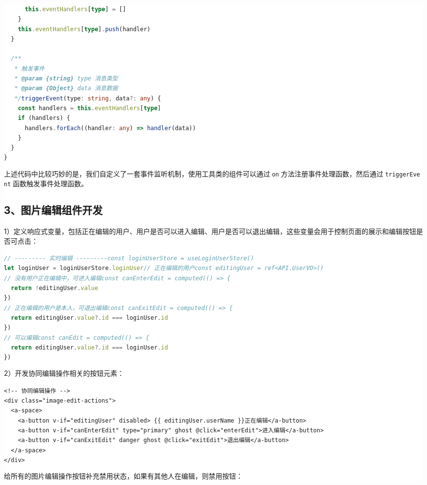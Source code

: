 ```TypeScript
      this.eventHandlers[type] = []
    }
    this.eventHandlers[type].push(handler)
  }

  /**
   * 触发事件
   * @param {string} type 消息类型
   * @param {Object} data 消息数据
   */triggerEvent(type: string, data?: any) {
    const handlers = this.eventHandlers[type]
    if (handlers) {
      handlers.forEach((handler: any) => handler(data))
    }
  }
}
```

上述代码中比较巧妙的是，我们自定义了一套事件监听机制，使用工具类的组件可以通过 `on` 方法注册事件处理函数，然后通过 `triggerEvent` 函数触发事件处理函数。

## 3、图片编辑组件开发

1）定义响应؜式变量，包括正在编辑的用户、用户是否可以进入编辑、用户是否可以退出编辑，这些变量会用于控制页面的展示和编辑按钮是否可点击：


```TypeScript
// --------- 实时编辑 ---------const loginUserStore = useLoginUserStore()
let loginUser = loginUserStore.loginUser// 正在编辑的用户const editingUser = ref<API.UserVO>()
// 没有用户正在编辑中，可进入编辑const canEnterEdit = computed(() => {
  return !editingUser.value
})
// 正在编辑的用户是本人，可退出编辑const canExitEdit = computed(() => {
  return editingUser.value?.id === loginUser.id
})
// 可以编辑const canEdit = computed(() => {
  return editingUser.value?.id === loginUser.id
})
```

2）开发协同编辑操作相关的按钮元素：


```PlainText
<!-- 协同编辑操作 -->
<div class="image-edit-actions">
  <a-space>
    <a-button v-if="editingUser" disabled> {{ editingUser.userName }}正在编辑</a-button>
    <a-button v-if="canEnterEdit" type="primary" ghost @click="enterEdit">进入编辑</a-button>
    <a-button v-if="canExitEdit" danger ghost @click="exitEdit">退出编辑</a-button>
  </a-space>
</div>
```

给所有的图؜片编辑操作按钮补充禁用状态，如果有其他人在编辑，则禁用按钮：
